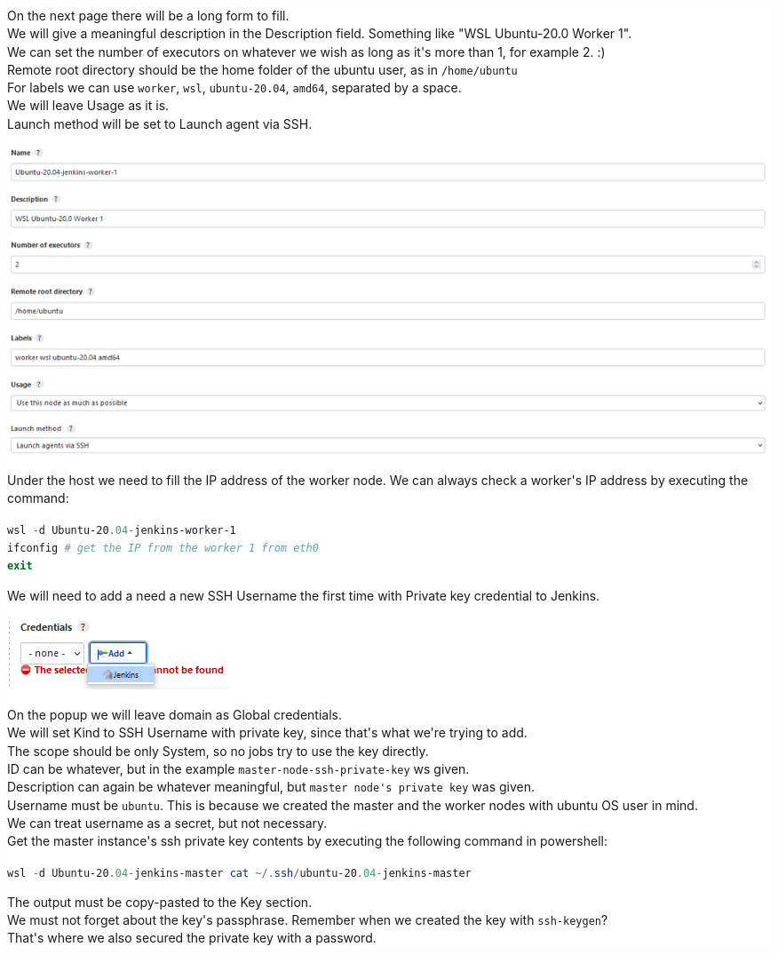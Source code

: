 On the next page there will be a long form to fill.  
We will give a meaningful description in the Description field. Something like "WSL Ubuntu-20.0 Worker 1".  
We can set the number of executors on whatever we wish as long as it's more than 1, for example 2. :)  
Remote root directory should be the home folder of the ubuntu user, as in `/home/ubuntu`  
For labels we can use `worker`, `wsl`, `ubuntu-20.04`, `amd64`, separated by a space.  
We will leave Usage as it is.  
Launch method will be set to Launch agent via SSH.

![img_17.png](../img/img_17.png)

Under the host we need to fill the IP address of the worker node. We can always check a worker's IP address by executing the command:  
```powershell
wsl -d Ubuntu-20.04-jenkins-worker-1 
ifconfig # get the IP from the worker 1 from eth0
exit
```
We will need to add a need a new SSH Username the first time with Private key credential to Jenkins.  

![img_15.png](../img/img_15.png)

On the popup we will leave domain as Global credentials.  
We will set Kind to SSH Username with private key, since that's what we're trying to add.  
The scope should be only System, so no jobs try to use the key directly.  
ID can be whatever, but in the example `master-node-ssh-private-key` ws given.  
Description can again be whatever meaningful, but `master node's private key` was given.  
Username must be `ubuntu`. This is because we created the master and the worker nodes with ubuntu OS user in mind.  
We can treat username as a secret, but not necessary.  
Get the master instance's ssh private key contents by executing the following command in powershell:
```powershell
wsl -d Ubuntu-20.04-jenkins-master cat ~/.ssh/ubuntu-20.04-jenkins-master
```
The output must be copy-pasted to the Key section.   
We must not forget about the key's passphrase. Remember when we created the key with `ssh-keygen`?  
That's where we also secured the private key with a password.  
